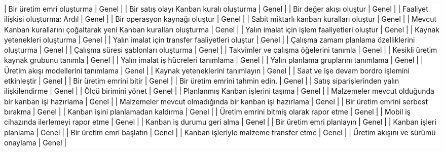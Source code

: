 | Bir üretim emri oluşturma                                     | Genel             |
| Bir satış olayı Kanban kuralı oluşturma                              | Genel             |
| Bir değer akışı oluştur                                         | Genel             |
| Faaliyet ilişkisi oluşturma: Ardıl                           | Genel             |
| Bir operasyon kaynağı oluştur                                 | Genel             |
| Sabit miktarlı kanban kuralları oluştur                            | Genel             |
| Mevcut Kanban kurallarını çoğaltarak yeni Kanban kuralları oluşturma  | Genel             |
| Yalın imalat için işlem faaliyetleri oluştur              | Genel             |
| Kaynak yetenekleri oluşturma                                  | Genel             |
| Yalın imalat için transfer faaliyetleri oluştur             | Genel             |
| Çalışma zamanı planlama özelliklerini oluşturma                     | Genel             |
| Çalışma süresi şablonları oluşturma                                 | Genel             |
| Takvimler ve çalışma öğelerini tanımla                            | Genel             |
| Kesikli üretim kaynak grubunu tanımla                  | Genel             |
| Yalın imalat iş hücreleri tanımlama                          | Genel             |
| Yalın planlama gruplarını tanımlama                                   | Genel             |
| Üretim akışı modellerini tanımlama                                 | Genel             |
| Kaynak yeteneklerini tanımlayın                                  | Genel             |
| Saat ve işe devam bordro işlemini etkinleştir                | Genel             |
| Bir üretim emrini bitir                                        | Genel             |
| Bir üretim emrini tahmin edin.                                   | Genel             |
| Satış siparişlerinden yalın ilişkilendirme                                | Genel             |
| Ölçü birimini yönet                                        | Genel             |
| Planlanmış Kanban işlerini taşıma                                    | Genel             |
| Malzemeler mevcut olduğunda bir kanban işi hazırlama     | Genel             |
| Malzemeler mevcut olmadığında bir kanban işi hazırlama | Genel             |
| Bir üretim emrini serbest bırakma                                    | Genel             |
| Kanban işini planlamadan kaldırma                         | Genel             |
| Üretim emrini bitmiş olarak rapor etme                         | Genel             |
| Mobil iş cihazında ilerlemeyi rapor etme                        | Genel             |
| Kanban iş durumu geri alma                                      | Genel             |
| Bir üretim emri planlayın                                   | Genel             |
| Kanban işleri planlama                                          | Genel             |
| Bir üretim emri başlatın                                      | Genel             |
| Kanban işleriyle malzeme transfer etme                            | Genel             |
| Üretim akışını ve sürümü onaylama                          | Genel             |
